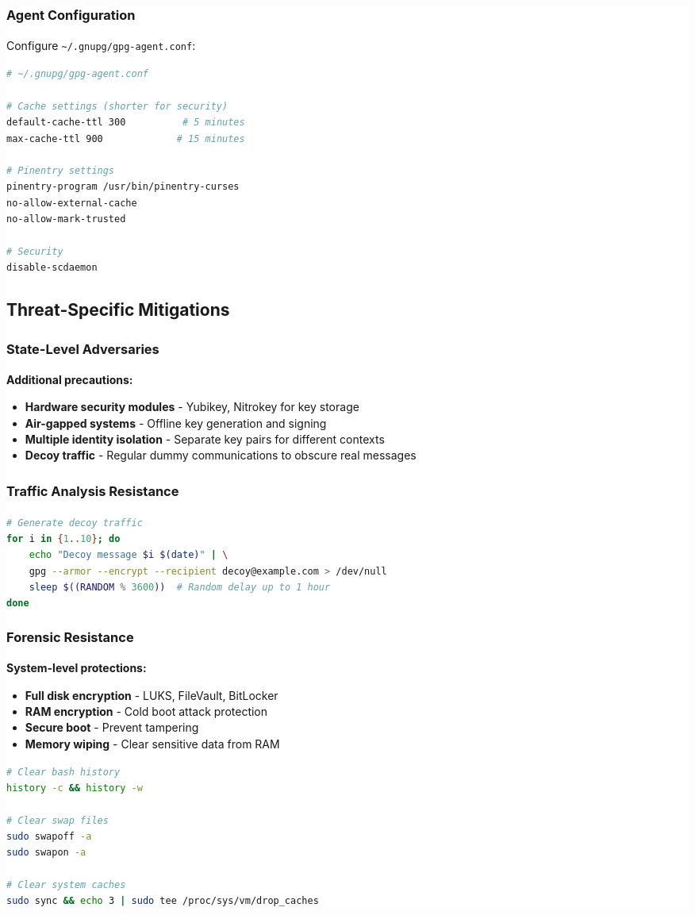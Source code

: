### Agent Configuration

Configure `~/.gnupg/gpg-agent.conf`:

```bash
# ~/.gnupg/gpg-agent.conf

# Cache settings (shorter for security)
default-cache-ttl 300          # 5 minutes
max-cache-ttl 900             # 15 minutes

# Pinentry settings
pinentry-program /usr/bin/pinentry-curses
no-allow-external-cache
no-allow-mark-trusted

# Security
disable-scdaemon
```

## Threat-Specific Mitigations

### State-Level Adversaries

**Additional precautions:**

- **Hardware security modules** - Yubikey, Nitrokey for key storage
- **Air-gapped systems** - Offline key generation and signing
- **Multiple identity isolation** - Separate key pairs for different contexts
- **Decoy traffic** - Regular dummy communications to obscure real messages

### Traffic Analysis Resistance

```bash
# Generate decoy traffic
for i in {1..10}; do
    echo "Decoy message $i $(date)" | \
    gpg --armor --encrypt --recipient decoy@example.com > /dev/null
    sleep $((RANDOM % 3600))  # Random delay up to 1 hour
done
```

### Forensic Resistance

**System-level protections:**

- **Full disk encryption** - LUKS, FileVault, BitLocker
- **RAM encryption** - Cold boot attack protection
- **Secure boot** - Prevent tampering
- **Memory wiping** - Clear sensitive data from RAM

```bash
# Clear bash history
history -c && history -w

# Clear swap files
sudo swapoff -a
sudo swapon -a

# Clear system caches
sudo sync && echo 3 | sudo tee /proc/sys/vm/drop_caches
```
